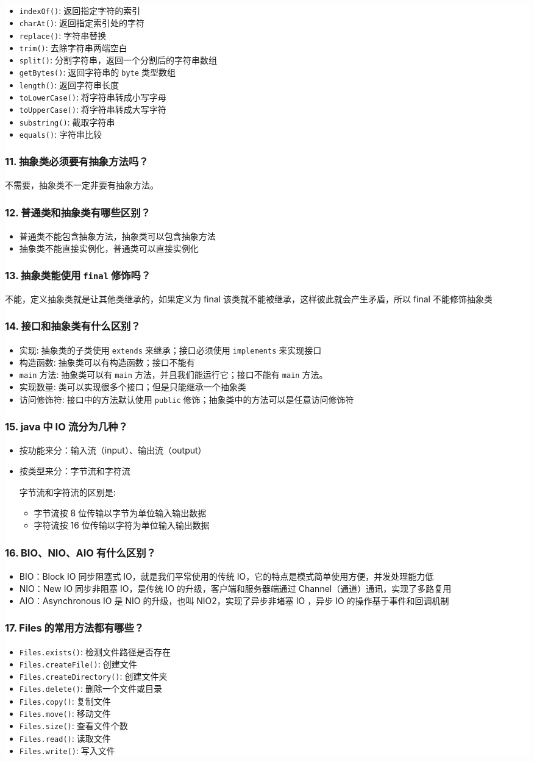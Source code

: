- `indexOf()`: 返回指定字符的索引
- `charAt()`: 返回指定索引处的字符
- `replace()`: 字符串替换
- `trim()`: 去除字符串两端空白
- `split()`: 分割字符串，返回一个分割后的字符串数组
- `getBytes()`: 返回字符串的 `byte` 类型数组
- `length()`: 返回字符串长度
- `toLowerCase()`: 将字符串转成小写字母
- `toUpperCase()`: 将字符串转成大写字符
- `substring()`: 截取字符串
- `equals()`: 字符串比较

### 11. 抽象类必须要有抽象方法吗？

不需要，抽象类不一定非要有抽象方法。

### 12. 普通类和抽象类有哪些区别？

- 普通类不能包含抽象方法，抽象类可以包含抽象方法
- 抽象类不能直接实例化，普通类可以直接实例化

### 13. 抽象类能使用 `final` 修饰吗？

不能，定义抽象类就是让其他类继承的，如果定义为 final 该类就不能被继承，这样彼此就会产生矛盾，所以 final 不能修饰抽象类

### 14. 接口和抽象类有什么区别？

- 实现: 抽象类的子类使用 `extends` 来继承；接口必须使用 `implements` 来实现接口
- 构造函数: 抽象类可以有构造函数；接口不能有
- `main` 方法: 抽象类可以有 `main` 方法，并且我们能运行它；接口不能有 `main` 方法。
- 实现数量: 类可以实现很多个接口；但是只能继承一个抽象类
- 访问修饰符: 接口中的方法默认使用 `public` 修饰；抽象类中的方法可以是任意访问修饰符

### 15. java 中 IO 流分为几种？

- 按功能来分：输入流（input）、输出流（output）

- 按类型来分：字节流和字符流

  字节流和字符流的区别是:
  
  - 字节流按 8 位传输以字节为单位输入输出数据
  - 字符流按 16 位传输以字符为单位输入输出数据

### 16. BIO、NIO、AIO 有什么区别？

- BIO：Block IO 同步阻塞式 IO，就是我们平常使用的传统 IO，它的特点是模式简单使用方便，并发处理能力低
- NIO：New IO 同步非阻塞 IO，是传统 IO 的升级，客户端和服务器端通过 Channel（通道）通讯，实现了多路复用
- AIO：Asynchronous IO 是 NIO 的升级，也叫 NIO2，实现了异步非堵塞 IO ，异步 IO 的操作基于事件和回调机制

### 17. Files 的常用方法都有哪些？

- `Files.exists()`: 检测文件路径是否存在
- `Files.createFile()`: 创建文件
- `Files.createDirectory()`: 创建文件夹
- `Files.delete()`: 删除一个文件或目录
- `Files.copy()`: 复制文件
- `Files.move()`: 移动文件
- `Files.size()`: 查看文件个数
- `Files.read()`: 读取文件
- `Files.write()`: 写入文件
